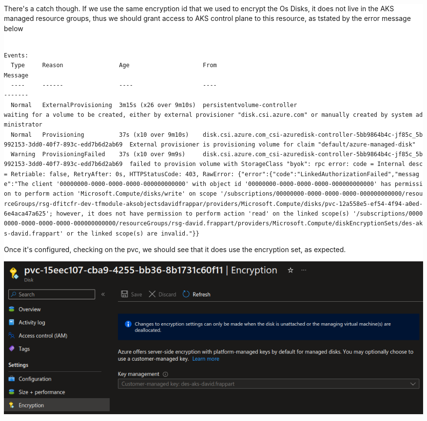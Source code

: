 There's a catch though.
If we use the same encryption id that we used to encrypt the Os Disks, it does not live in the AKS managed resource groups, thus we should grant access to AKS control plane to this resource, as tstated by the error message below

```

Events:
  Type     Reason                Age                     From                                                                                               Message
  ----     ------                ----                    ----                                                                                               -------
  Normal   ExternalProvisioning  3m15s (x26 over 9m10s)  persistentvolume-controller                                                                        waiting for a volume to be created, either by external provisioner "disk.csi.azure.com" or manually created by system administrator
  Normal   Provisioning          37s (x10 over 9m10s)    disk.csi.azure.com_csi-azuredisk-controller-5bb9864b4c-jf85c_5b992153-3dd0-40f7-893c-edd7b6d2ab69  External provisioner is provisioning volume for claim "default/azure-managed-disk"
  Warning  ProvisioningFailed    37s (x10 over 9m9s)     disk.csi.azure.com_csi-azuredisk-controller-5bb9864b4c-jf85c_5b992153-3dd0-40f7-893c-edd7b6d2ab69  failed to provision volume with StorageClass "byok": rpc error: code = Internal desc = Retriable: false, RetryAfter: 0s, HTTPStatusCode: 403, RawError: {"error":{"code":"LinkedAuthorizationFailed","message":"The client '00000000-0000-0000-0000-000000000000' with object id '00000000-0000-0000-0000-000000000000' has permission to perform action 'Microsoft.Compute/disks/write' on scope '/subscriptions/00000000-0000-0000-0000-000000000000/resourceGroups/rsg-dfitcfr-dev-tfmodule-aksobjectsdavidfrappar/providers/Microsoft.Compute/disks/pvc-12a558e5-ef54-4f94-a0ed-6e4aca47a625'; however, it does not have permission to perform action 'read' on the linked scope(s) '/subscriptions/00000000-0000-0000-0000-000000000000/resourceGroups/rsg-david.frappart/providers/Microsoft.Compute/diskEncryptionSets/des-aks-david.frappart' or the linked scope(s) are invalid."}}

```

Once it's configured, checking on the pvc, we should see that it does use the encryption set, as expected.

![ilustration6](/assets/aksencryption/aksencryption006.png)
